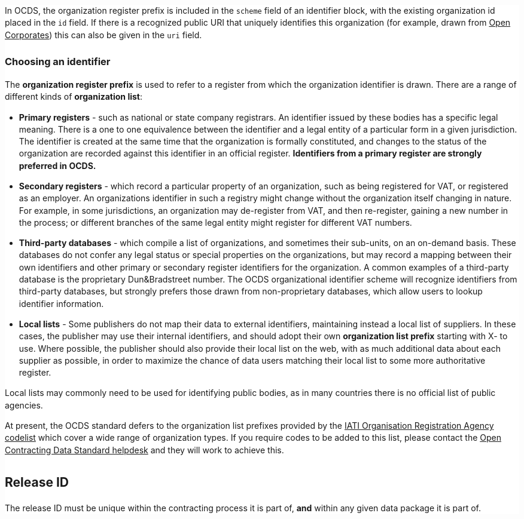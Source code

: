 </div>

In OCDS, the organization register prefix is included in the ```scheme``` field of an identifier block, with the existing organization id placed in the ```id``` field. If there is a recognized public URI that uniquely identifies this organization (for example, drawn from [Open Corporates](https://opencorporates.com/)) this can also be given in the ```uri``` field. 

### Choosing an identifier

The **organization register prefix** is used to refer to a register from which the organization identifier is drawn. There are a range of different kinds of **organization list**:

* **Primary registers** - such as national or state company registrars. An identifier issued by these bodies has a specific legal meaning. There is a one to one equivalence between the identifier and a legal entity of a particular form in a given jurisdiction. The identifier is created at the same time that the organization is formally constituted, and changes to the status of the organization are recorded against this identifier in an official register. **Identifiers from a primary register are strongly preferred in OCDS.**

* **Secondary registers** - which record a particular property of an organization, such as being registered for VAT, or registered as an employer. An organizations identifier in such a registry might change without the organization itself changing in nature. For example, in some jurisdictions, an organization may de-register from VAT, and then re-register, gaining a new number in the process; or different branches of the same legal entity might register for different VAT numbers. 

* **Third-party databases** - which compile a list of organizations, and sometimes their sub-units, on an on-demand basis. These databases do not confer any legal status or special properties on the organizations, but may record a mapping between their own identifiers and other primary or secondary register identifiers for the organization. A common examples of a third-party database is the proprietary Dun&Bradstreet number. The OCDS organizational identifier scheme will recognize identifiers from third-party databases, but strongly prefers those drawn from non-proprietary databases, which allow users to lookup identifier information. 

* **Local lists** - Some publishers do not map their data to external identifiers, maintaining instead a local list of suppliers. In these cases, the publisher may use their internal identifiers, and should adopt their own **organization list prefix** starting with X- to use. Where possible, the publisher should also provide their local list on the web, with as much additional data about each supplier as possible, in order to maximize the chance of data users matching their local list to some more authoritative register. 

Local lists may commonly need to be used for identifying public bodies, as in many countries there is no official list of public agencies. 

At present, the OCDS standard defers to the organization list prefixes provided by the [IATI Organisation Registration Agency codelist](http://iatistandard.org/codelists/OrganisationRegistrationAgency/) which cover a wide range of organization types. If you require codes to be added to this list, please contact the [Open Contracting Data Standard helpdesk](../support/index.md) and they will work to achieve this.


## Release ID

The release ID must be unique within the contracting process it is part of, **and** within any given data package it is part of. 
